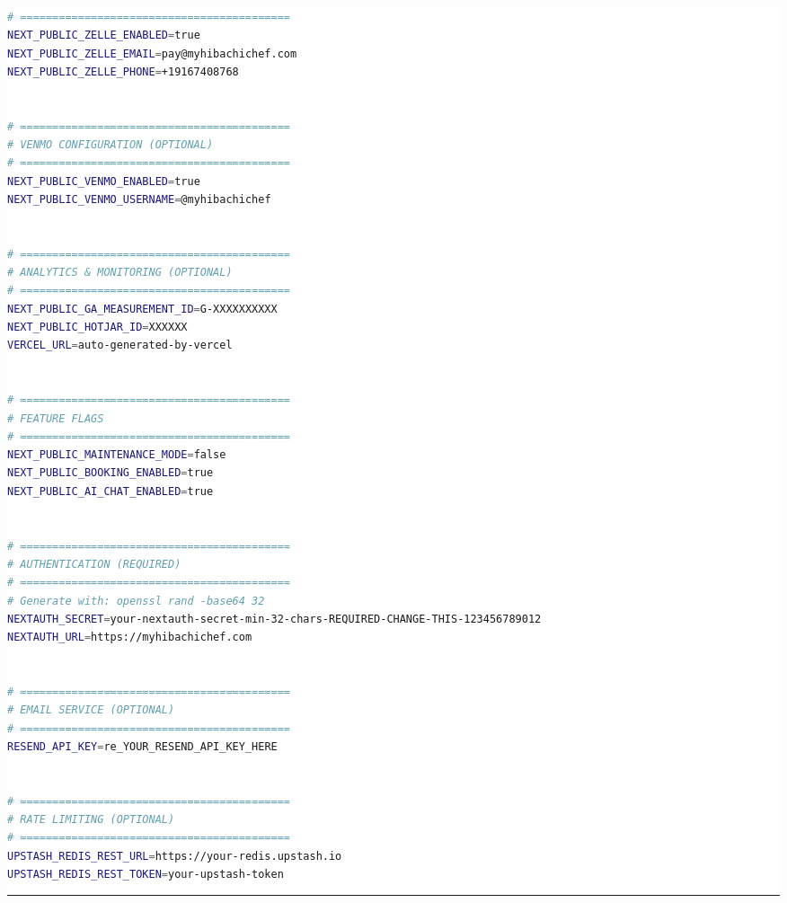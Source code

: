 ```bash
# ==========================================
NEXT_PUBLIC_ZELLE_ENABLED=true
NEXT_PUBLIC_ZELLE_EMAIL=pay@myhibachichef.com
NEXT_PUBLIC_ZELLE_PHONE=+19167408768


# ==========================================
# VENMO CONFIGURATION (OPTIONAL)
# ==========================================
NEXT_PUBLIC_VENMO_ENABLED=true
NEXT_PUBLIC_VENMO_USERNAME=@myhibachichef


# ==========================================
# ANALYTICS & MONITORING (OPTIONAL)
# ==========================================
NEXT_PUBLIC_GA_MEASUREMENT_ID=G-XXXXXXXXXX
NEXT_PUBLIC_HOTJAR_ID=XXXXXX
VERCEL_URL=auto-generated-by-vercel


# ==========================================
# FEATURE FLAGS
# ==========================================
NEXT_PUBLIC_MAINTENANCE_MODE=false
NEXT_PUBLIC_BOOKING_ENABLED=true
NEXT_PUBLIC_AI_CHAT_ENABLED=true


# ==========================================
# AUTHENTICATION (REQUIRED)
# ==========================================
# Generate with: openssl rand -base64 32
NEXTAUTH_SECRET=your-nextauth-secret-min-32-chars-REQUIRED-CHANGE-THIS-123456789012
NEXTAUTH_URL=https://myhibachichef.com


# ==========================================
# EMAIL SERVICE (OPTIONAL)
# ==========================================
RESEND_API_KEY=re_YOUR_RESEND_API_KEY_HERE


# ==========================================
# RATE LIMITING (OPTIONAL)
# ==========================================
UPSTASH_REDIS_REST_URL=https://your-redis.upstash.io
UPSTASH_REDIS_REST_TOKEN=your-upstash-token
```

---
